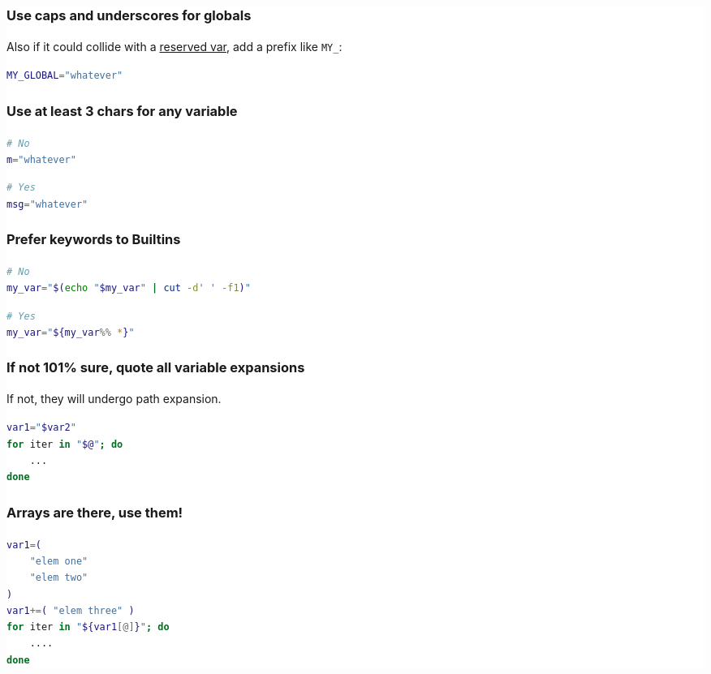 ### Use caps and underscores for globals

Also if it could collide with a [reserved var](http://pubs.opengroup.org/onlinepubs/9699919799/basedefs/V1_chap08.html#tag_08), add a prefix like `MY_`:

```bash
MY_GLOBAL="whatever"
```

### Use at least 3 chars for any variable

```bash
# No
m="whatever"
```

```bash
# Yes
msg="whatever"
```

### Prefer keywords to Builtins

```bash
# No
my_var="$(echo "$my_var" | cut -d' ' -f1)"
```

```bash
# Yes
my_var="${my_var%% *}"
```

### If not 101% sure, quote all variable expansions

If not, they will undergo path expansion.

```bash
var1="$var2"
for iter in "$@"; do
    ...
done
```

### Arrays are there, use them!

```bash
var1=(
    "elem one"
    "elem two"
)
var1+=( "elem three" )
for iter in "${var1[@]}"; do
    ....
done
```
